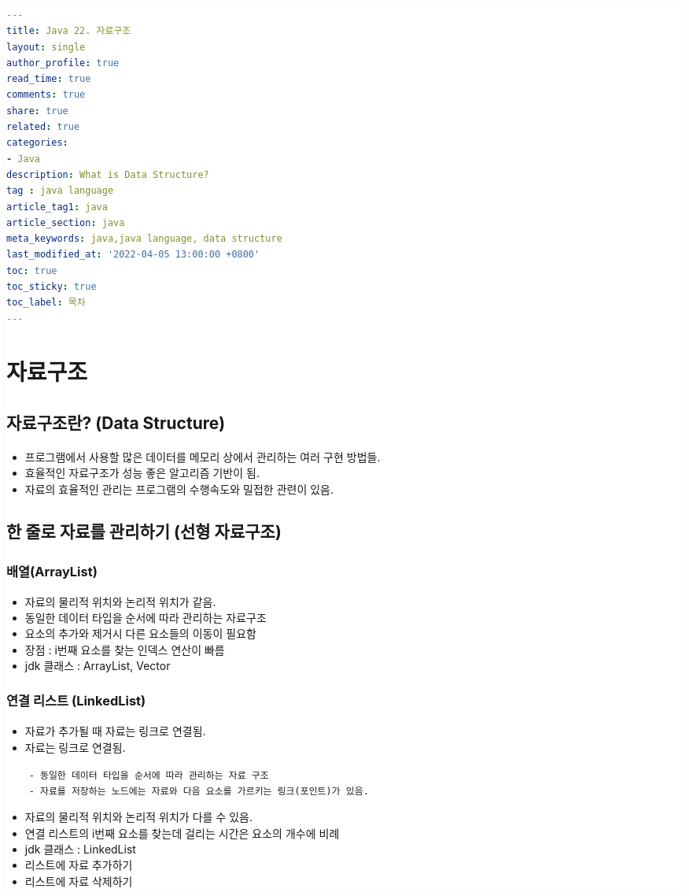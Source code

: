 ```yaml
---
title: Java 22. 자료구조
layout: single
author_profile: true
read_time: true
comments: true
share: true
related: true
categories:
- Java
description: What is Data Structure?
tag : java language
article_tag1: java
article_section: java
meta_keywords: java,java language, data structure
last_modified_at: '2022-04-05 13:00:00 +0800'
toc: true
toc_sticky: true
toc_label: 목차
---
```


자료구조
=========

## 자료구조란? (Data Structure)
* 프로그램에서 사용할 많은 데이터를 메모리 상에서 관리하는 여러 구현 방법들.
* 효율적인 자료구조가 성능 좋은 알고리즘 기반이 됨.
* 자료의 효율적인 관리는 프로그램의 수행속도와 밀접한 관련이 있음.


## 한 줄로 자료를 관리하기 (선형 자료구조)

### 배열(ArrayList)
- 자료의 물리적 위치와 논리적 위치가 같음.
- 동일한 데이터 타입을 순서에 따라 관리하는 자료구조
- 요소의 추가와 제거시 다른 요소들의 이동이 필요함
- 장점 : i번째 요소를 찾는 인덱스 연산이 빠름
- jdk 클래스 : ArrayList, Vector

### 연결 리스트 (LinkedList)
- 자료가 추가될 때 자료는 링크로 연결됨.
- 자료는 링크로 연결됨.

```
    - 동일한 데이터 타입을 순서에 따라 관리하는 자료 구조
    - 자료를 저장하는 노드에는 자료와 다음 요소를 가르키는 링크(포인트)가 있음.
```

- 자료의 물리적 위치와 논리적 위치가 다를 수 있음. 
- 연결 리스트의 i번째 요소를 찾는데 걸리는 시간은 요소의 개수에 비례
- jdk 클래스 : LinkedList
- 리스트에 자료 추가하기
- 리스트에 자료 삭제하기
